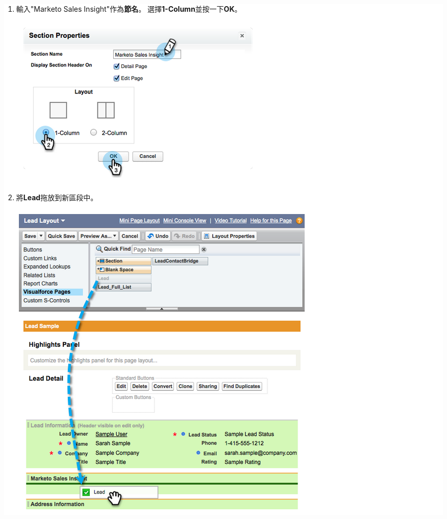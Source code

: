 1. 輸入&quot;Marketo Sales Insight&quot;作為&#x200B;**節名**。 選擇&#x200B;**1-Column**&#x200B;並按一下&#x200B;**OK**。

   ![](assets/image2014-9-24-17-3a33-3a23.png)

1. 將&#x200B;**Lead**&#x200B;拖放到新區段中。

   ![](assets/image2014-9-24-17-3a33-3a45.png)
